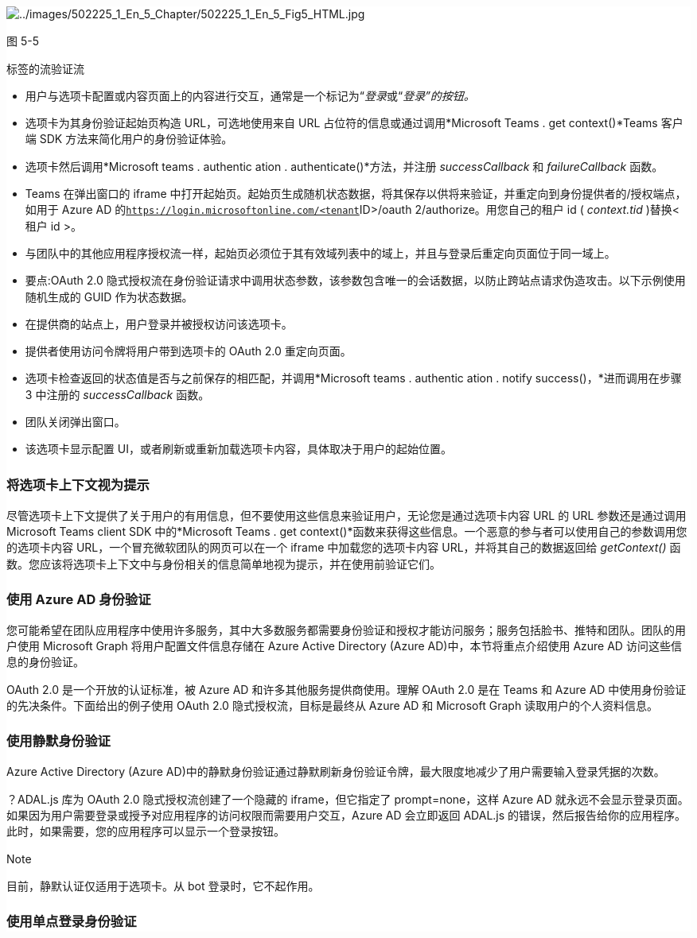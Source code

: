 ![../images/502225_1_En_5_Chapter/502225_1_En_5_Fig5_HTML.jpg](../images/502225_1_En_5_Chapter/502225_1_En_5_Fig5_HTML.jpg)

图 5-5

标签的流验证流

*   用户与选项卡配置或内容页面上的内容进行交互，通常是一个标记为“*登录*或“*登录”的按钮。*

*   选项卡为其身份验证起始页构造 URL，可选地使用来自 URL 占位符的信息或通过调用*Microsoft Teams . get context()*Teams 客户端 SDK 方法来简化用户的身份验证体验。

*   选项卡然后调用*Microsoft teams . authentic ation . authenticate()*方法，并注册 *successCallback* 和 *failureCallback* 函数。

*   Teams 在弹出窗口的 iframe 中打开起始页。起始页生成随机状态数据，将其保存以供将来验证，并重定向到身份提供者的/授权端点，如用于 Azure AD 的[`https://login.microsoftonline.com/<tenant`](https://login.microsoftonline.com/%253ctenant)ID>/oauth 2/authorize。用您自己的租户 id ( *context.tid* )替换<租户 id >。

*   与团队中的其他应用程序授权流一样，起始页必须位于其有效域列表中的域上，并且与登录后重定向页面位于同一域上。

*   要点:OAuth 2.0 隐式授权流在身份验证请求中调用状态参数，该参数包含唯一的会话数据，以防止跨站点请求伪造攻击。以下示例使用随机生成的 GUID 作为状态数据。

*   在提供商的站点上，用户登录并被授权访问该选项卡。

*   提供者使用访问令牌将用户带到选项卡的 OAuth 2.0 重定向页面。

*   选项卡检查返回的状态值是否与之前保存的相匹配，并调用*Microsoft teams . authentic ation . notify success()，*进而调用在步骤 3 中注册的 *successCallback* 函数。

*   团队关闭弹出窗口。

*   该选项卡显示配置 UI，或者刷新或重新加载选项卡内容，具体取决于用户的起始位置。

### 将选项卡上下文视为提示

尽管选项卡上下文提供了关于用户的有用信息，但不要使用这些信息来验证用户，无论您是通过选项卡内容 URL 的 URL 参数还是通过调用 Microsoft Teams client SDK 中的*Microsoft Teams . get context()*函数来获得这些信息。一个恶意的参与者可以使用自己的参数调用您的选项卡内容 URL，一个冒充微软团队的网页可以在一个 iframe 中加载您的选项卡内容 URL，并将其自己的数据返回给 *getContext()* 函数。您应该将选项卡上下文中与身份相关的信息简单地视为提示，并在使用前验证它们。

### 使用 Azure AD 身份验证

您可能希望在团队应用程序中使用许多服务，其中大多数服务都需要身份验证和授权才能访问服务；服务包括脸书、推特和团队。团队的用户使用 Microsoft Graph 将用户配置文件信息存储在 Azure Active Directory (Azure AD)中，本节将重点介绍使用 Azure AD 访问这些信息的身份验证。

OAuth 2.0 是一个开放的认证标准，被 Azure AD 和许多其他服务提供商使用。理解 OAuth 2.0 是在 Teams 和 Azure AD 中使用身份验证的先决条件。下面给出的例子使用 OAuth 2.0 隐式授权流，目标是最终从 Azure AD 和 Microsoft Graph 读取用户的个人资料信息。

### 使用静默身份验证

Azure Active Directory (Azure AD)中的静默身份验证通过静默刷新身份验证令牌，最大限度地减少了用户需要输入登录凭据的次数。

？ADAL.js 库为 OAuth 2.0 隐式授权流创建了一个隐藏的 iframe，但它指定了 prompt=none，这样 Azure AD 就永远不会显示登录页面。如果因为用户需要登录或授予对应用程序的访问权限而需要用户交互，Azure AD 会立即返回 ADAL.js 的错误，然后报告给你的应用程序。此时，如果需要，您的应用程序可以显示一个登录按钮。

Note

目前，静默认证仅适用于选项卡。从 bot 登录时，它不起作用。

### 使用单点登录身份验证
